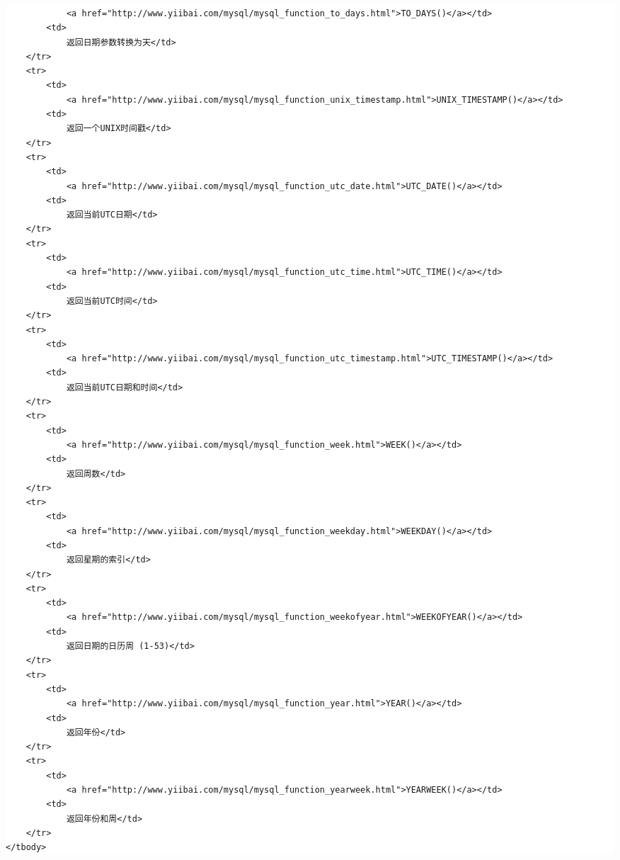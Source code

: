 				<a href="http://www.yiibai.com/mysql/mysql_function_to_days.html">TO_DAYS()</a></td>
			<td>
				返回日期参数转换为天</td>
		</tr>
		<tr>
			<td>
				<a href="http://www.yiibai.com/mysql/mysql_function_unix_timestamp.html">UNIX_TIMESTAMP()</a></td>
			<td>
				返回一个UNIX时间戳</td>
		</tr>
		<tr>
			<td>
				<a href="http://www.yiibai.com/mysql/mysql_function_utc_date.html">UTC_DATE()</a></td>
			<td>
				返回当前UTC日期</td>
		</tr>
		<tr>
			<td>
				<a href="http://www.yiibai.com/mysql/mysql_function_utc_time.html">UTC_TIME()</a></td>
			<td>
				返回当前UTC时间</td>
		</tr>
		<tr>
			<td>
				<a href="http://www.yiibai.com/mysql/mysql_function_utc_timestamp.html">UTC_TIMESTAMP()</a></td>
			<td>
				返回当前UTC日期和时间</td>
		</tr>
		<tr>
			<td>
				<a href="http://www.yiibai.com/mysql/mysql_function_week.html">WEEK()</a></td>
			<td>
				返回周数</td>
		</tr>
		<tr>
			<td>
				<a href="http://www.yiibai.com/mysql/mysql_function_weekday.html">WEEKDAY()</a></td>
			<td>
				返回星期的索引</td>
		</tr>
		<tr>
			<td>
				<a href="http://www.yiibai.com/mysql/mysql_function_weekofyear.html">WEEKOFYEAR()</a></td>
			<td>
				返回日期的日历周 (1-53)</td>
		</tr>
		<tr>
			<td>
				<a href="http://www.yiibai.com/mysql/mysql_function_year.html">YEAR()</a></td>
			<td>
				返回年份</td>
		</tr>
		<tr>
			<td>
				<a href="http://www.yiibai.com/mysql/mysql_function_yearweek.html">YEARWEEK()</a></td>
			<td>
				返回年份和周</td>
		</tr>
	</tbody>
</table>
